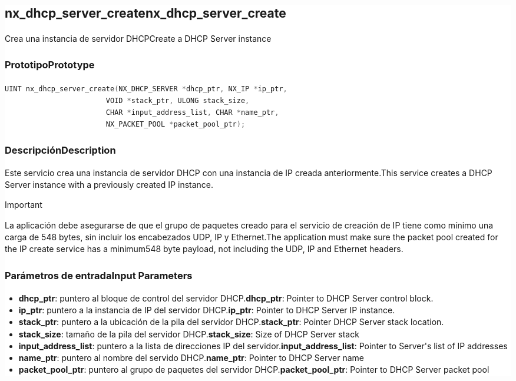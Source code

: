 ## <a name="nx_dhcp_server_create"></a><span data-ttu-id="2dbaa-113">nx_dhcp_server_create</span><span class="sxs-lookup"><span data-stu-id="2dbaa-113">nx_dhcp_server_create</span></span>

<span data-ttu-id="2dbaa-114">Crea una instancia de servidor DHCP</span><span class="sxs-lookup"><span data-stu-id="2dbaa-114">Create a DHCP Server instance</span></span>

### <a name="prototype"></a><span data-ttu-id="2dbaa-115">Prototipo</span><span class="sxs-lookup"><span data-stu-id="2dbaa-115">Prototype</span></span>

```c
UINT nx_dhcp_server_create(NX_DHCP_SERVER *dhcp_ptr, NX_IP *ip_ptr,
                        VOID *stack_ptr, ULONG stack_size,
                        CHAR *input_address_list, CHAR *name_ptr,
                        NX_PACKET_POOL *packet_pool_ptr);
```

### <a name="description"></a><span data-ttu-id="2dbaa-116">Descripción</span><span class="sxs-lookup"><span data-stu-id="2dbaa-116">Description</span></span>

<span data-ttu-id="2dbaa-117">Este servicio crea una instancia de servidor DHCP con una instancia de IP creada anteriormente.</span><span class="sxs-lookup"><span data-stu-id="2dbaa-117">This service creates a DHCP Server instance with a previously created IP instance.</span></span>

> [!IMPORTANT]
> <span data-ttu-id="2dbaa-118">La aplicación debe asegurarse de que el grupo de paquetes creado para el servicio de creación de IP tiene como mínimo una carga de 548 bytes, sin incluir los encabezados UDP, IP y Ethernet.</span><span class="sxs-lookup"><span data-stu-id="2dbaa-118">The application must make sure the packet pool created for the IP create service has a minimum548 byte payload, not including the UDP, IP and Ethernet headers.</span></span>

### <a name="input-parameters"></a><span data-ttu-id="2dbaa-119">Parámetros de entrada</span><span class="sxs-lookup"><span data-stu-id="2dbaa-119">Input Parameters</span></span>

- <span data-ttu-id="2dbaa-120">**dhcp_ptr**: puntero al bloque de control del servidor DHCP.</span><span class="sxs-lookup"><span data-stu-id="2dbaa-120">**dhcp_ptr**: Pointer to DHCP Server control block.</span></span>  
- <span data-ttu-id="2dbaa-121">**ip_ptr**: puntero a la instancia de IP del servidor DHCP.</span><span class="sxs-lookup"><span data-stu-id="2dbaa-121">**ip_ptr**: Pointer to DHCP Server IP instance.</span></span>
- <span data-ttu-id="2dbaa-122">**stack_ptr**: puntero a la ubicación de la pila del servidor DHCP.</span><span class="sxs-lookup"><span data-stu-id="2dbaa-122">**stack_ptr**: Pointer DHCP Server stack location.</span></span>
- <span data-ttu-id="2dbaa-123">**stack_size**: tamaño de la pila del servidor DHCP.</span><span class="sxs-lookup"><span data-stu-id="2dbaa-123">**stack_size**: Size of DHCP Server stack</span></span>
- <span data-ttu-id="2dbaa-124">**input_address_list**: puntero a la lista de direcciones IP del servidor.</span><span class="sxs-lookup"><span data-stu-id="2dbaa-124">**input_address_list**: Pointer to Server's list of IP addresses</span></span>
- <span data-ttu-id="2dbaa-125">**name_ptr**: puntero al nombre del servido DHCP.</span><span class="sxs-lookup"><span data-stu-id="2dbaa-125">**name_ptr**: Pointer to DHCP Server name</span></span>
- <span data-ttu-id="2dbaa-126">**packet_pool_ptr**: puntero al grupo de paquetes del servidor DHCP.</span><span class="sxs-lookup"><span data-stu-id="2dbaa-126">**packet_pool_ptr**: Pointer to DHCP Server packet pool</span></span>
